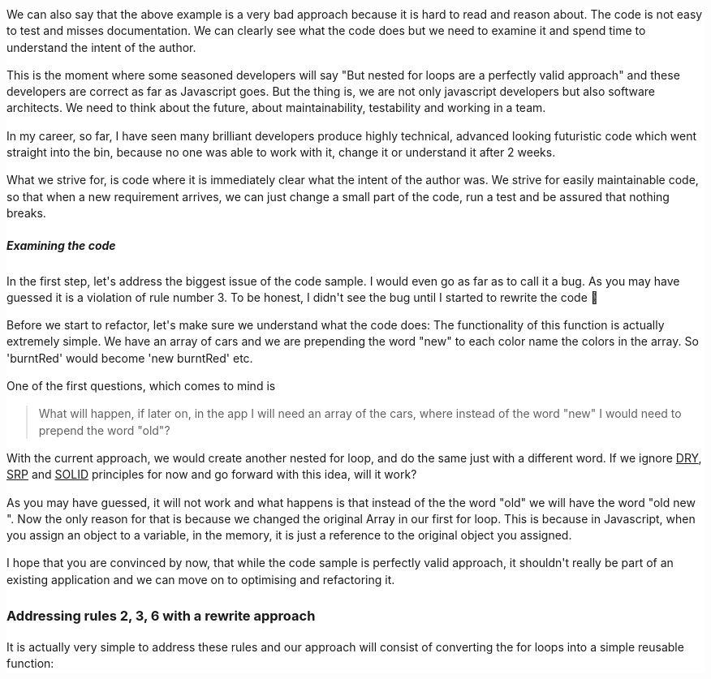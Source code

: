 We can also say that the above example is a very bad approach because it is hard to read and reason about. The code is not easy to test
and misses documentation. We can clearly see what the code does but we need to examine it and spend time to understand the intent of the author.

This is the moment where some seasoned developers will say "But nested for loops are a perfectly valid approach" and these developers are correct as far as Javascript goes. But the thing is, we are not only javascript 
developers but also software architects. We need to think about the future, about maintainability, testability and working in a team. 

In my career, so far, I have seen many brilliant developers produce highly technical, advanced looking futuristic code which went straight into the bin, because no one was able to work with it, change it or understand it after 2 weeks. 

What we strive for, is code where it is immediately clear what the intent of the author was. We strive for easily maintainable code, so that when a new requirement arrives, we can just change a small part of the code, run a test and 
be assured that nothing breaks.

##### Examining the code

In the first step, let's address the biggest issue of the code sample. I would even go as far as to call it a bug. As you may have guessed it is a violation of rule number 3. To be honest, I didn't see the bug until I started to rewrite the code 🙂

Before we start to refactor, let's make sure we understand what the code does:
The functionality of this function is actually extremely simple. We have an array of cars and we are prepending the word "new" to each color name the colors in the array. So 'burntRed' would become 'new burntRed' etc.

One of the first questions, which comes to mind is

> What will happen, if later on, in the app I will need an array of the cars, where instead of the word "new" I would need to prepend the word "old"?

With the current approach, we would create another nested for loop, and do the same just with a different word. If we ignore [DRY](https://en.wikipedia.org/wiki/Don%27t_repeat_yourself), [SRP](https://en.wikipedia.org/wiki/Single_responsibility_principle) and [SOLID](https://en.wikipedia.org/wiki/SOLID_(object-oriented_design)) principles for now and go forward with this idea, will it work?

As you may have guessed, it will not work and what happens is that instead of the the word "old" we will have the word "old new ". 
Now the only reason for that is because we changed the original Array in our first for loop. This is because in Javascript, when you assign an object to a variable, in the memory, it is just a reference to the original object you assigned.

I hope that you are convinced by now, that while the code sample is perfectly valid approach, it shouldn't really be part of an existing application and we can move on to optimising and refactoring it.

### Addressing rules 2, 3, 6 with a rewrite approach

It is actually very simple to address these rules and our approach will consist of converting the for loops into a simple reusable function:
